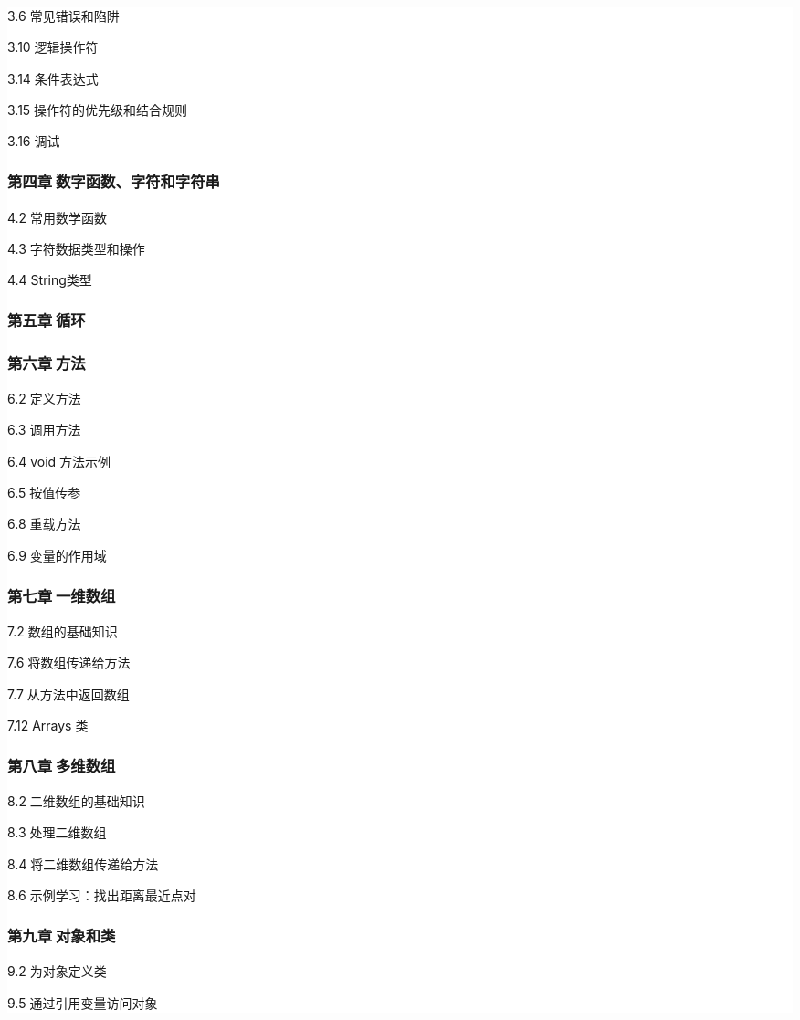 3.6 常见错误和陷阱

3.10 逻辑操作符

3.14 条件表达式

3.15 操作符的优先级和结合规则

3.16 调试

### 第四章 数字函数、字符和字符串

4.2 常用数学函数

4.3 字符数据类型和操作

4.4 String类型

### 第五章 循环

### 第六章 方法

6.2 定义方法

6.3 调用方法

6.4 void 方法示例

6.5 按值传参

6.8 重载方法

6.9 变量的作用域

### 第七章 一维数组

7.2 数组的基础知识

7.6 将数组传递给方法

7.7 从方法中返回数组

7.12 Arrays 类

### 第八章 多维数组

8.2 二维数组的基础知识

8.3 处理二维数组

8.4 将二维数组传递给方法

8.6 示例学习：找出距离最近点对 

### 第九章 对象和类

9.2 为对象定义类

9.5 通过引用变量访问对象
